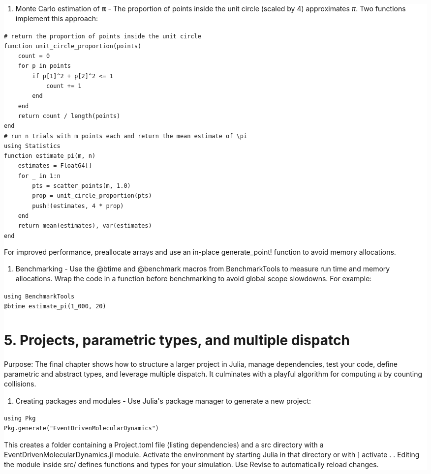 1. Monte Carlo estimation of $\boldsymbol{\pi}$ - The proportion of points inside the unit circle (scaled by 4) approximates $\pi$. Two functions implement this approach:
```
# return the proportion of points inside the unit circle
function unit_circle_proportion(points)
    count = 0
    for p in points
        if p[1]^2 + p[2]^2 <= 1
            count += 1
        end
    end
    return count / length(points)
end
# run n trials with m points each and return the mean estimate of \pi
using Statistics
function estimate_pi(m, n)
    estimates = Float64[]
    for _ in 1:n
        pts = scatter_points(m, 1.0)
        prop = unit_circle_proportion(pts)
        push!(estimates, 4 * prop)
    end
    return mean(estimates), var(estimates)
end
```

For improved performance, preallocate arrays and use an in-place generate_point! function to avoid memory allocations.

1. Benchmarking - Use the @btime and @benchmark macros from BenchmarkTools to measure run time and memory allocations. Wrap the code in a function before benchmarking to avoid global scope slowdowns. For example:
```
using BenchmarkTools
@btime estimate_pi(1_000, 20)
```


# 5. Projects, parametric types, and multiple dispatch

Purpose: The final chapter shows how to structure a larger project in Julia, manage dependencies, test your code, define parametric and abstract types, and leverage multiple dispatch. It culminates with a playful algorithm for computing $\pi$ by counting collisions.

1. Creating packages and modules - Use Julia's package manager to generate a new project:
```
using Pkg
Pkg.generate("EventDrivenMolecularDynamics")
```

This creates a folder containing a Project.toml file (listing dependencies) and a src directory with a EventDrivenMolecularDynamics.jl module. Activate the environment by starting Julia in that directory or with ] activate . . Editing the module inside src/ defines functions and types for your simulation. Use Revise to automatically reload changes.
